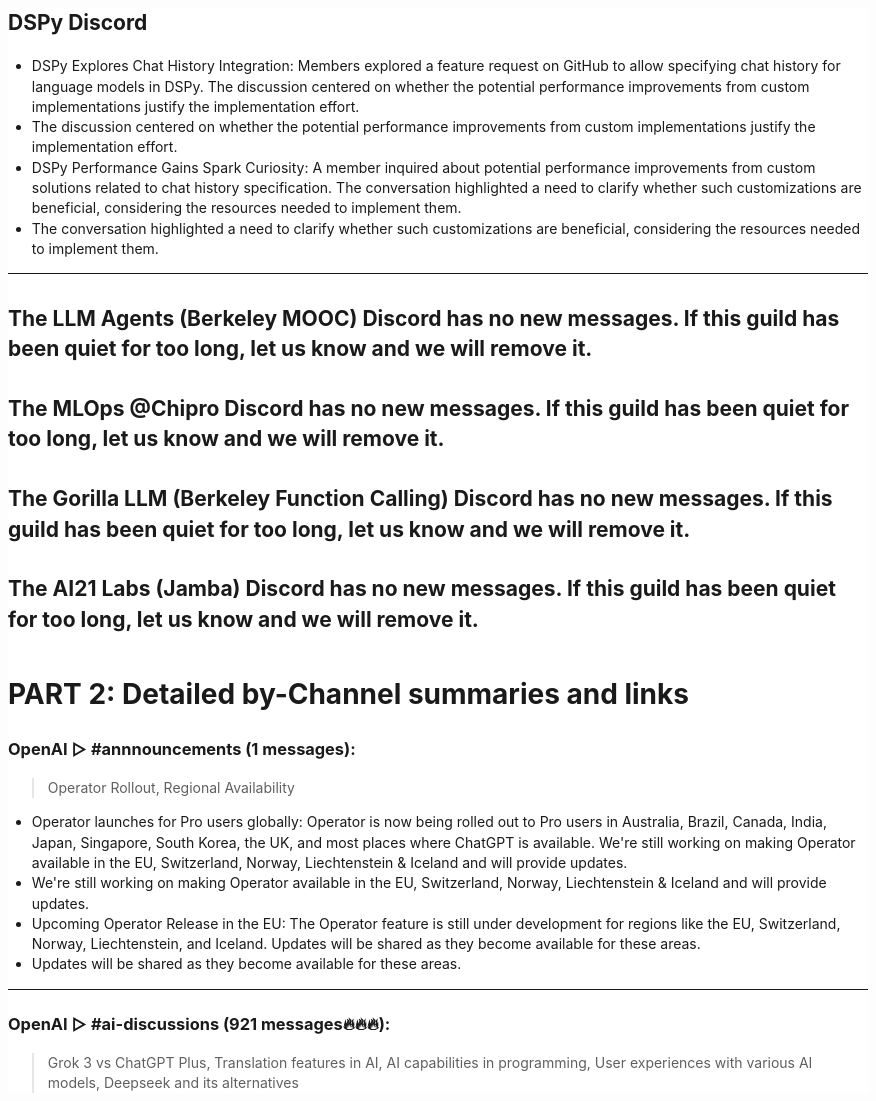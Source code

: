 
## DSPy Discord

* DSPy Explores Chat History Integration: Members explored a feature request on GitHub to allow specifying chat history for language models in DSPy.
The discussion centered on whether the potential performance improvements from custom implementations justify the implementation effort.
* The discussion centered on whether the potential performance improvements from custom implementations justify the implementation effort.
* DSPy Performance Gains Spark Curiosity: A member inquired about potential performance improvements from custom solutions related to chat history specification.
The conversation highlighted a need to clarify whether such customizations are beneficial, considering the resources needed to implement them.
* The conversation highlighted a need to clarify whether such customizations are beneficial, considering the resources needed to implement them.

---
The LLM Agents (Berkeley MOOC) Discord has no new messages. If this guild has been quiet for too long, let us know and we will remove it.
---
The MLOps @Chipro Discord has no new messages. If this guild has been quiet for too long, let us know and we will remove it.
---
The Gorilla LLM (Berkeley Function Calling) Discord has no new messages. If this guild has been quiet for too long, let us know and we will remove it.
---
The AI21 Labs (Jamba) Discord has no new messages. If this guild has been quiet for too long, let us know and we will remove it.
---
# PART 2: Detailed by-Channel summaries and links

### OpenAI ▷ #annnouncements (1 messages):
> Operator Rollout, Regional Availability

* Operator launches for Pro users globally: Operator is now being rolled out to Pro users in Australia, Brazil, Canada, India, Japan, Singapore, South Korea, the UK, and most places where ChatGPT is available.
We're still working on making Operator available in the EU, Switzerland, Norway, Liechtenstein & Iceland and will provide updates.
* We're still working on making Operator available in the EU, Switzerland, Norway, Liechtenstein & Iceland and will provide updates.
* Upcoming Operator Release in the EU: The Operator feature is still under development for regions like the EU, Switzerland, Norway, Liechtenstein, and Iceland.
Updates will be shared as they become available for these areas.
* Updates will be shared as they become available for these areas.

---
### OpenAI ▷ #ai-discussions (921 messages🔥🔥🔥):
> Grok 3 vs ChatGPT Plus, Translation features in AI, AI capabilities in programming, User experiences with various AI models, Deepseek and its alternatives
